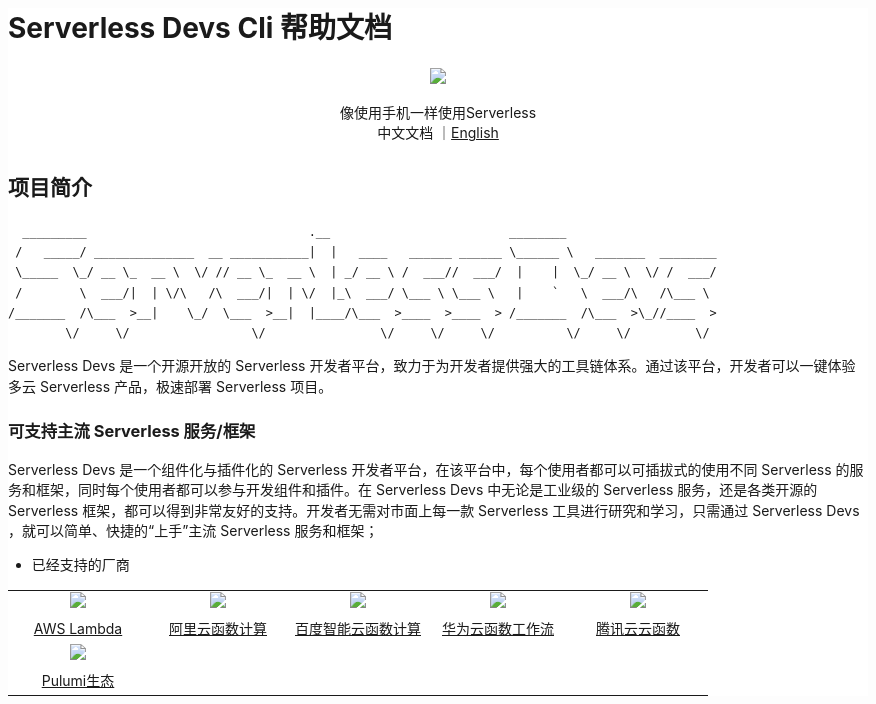 # Serverless Devs Cli 帮助文档

<div align=center> <img src="https://images.devsapp.cn/devs-github/logo.jpg" width="100%"/> </div>

<p align="center">
  <span>像使用手机一样使用Serverless</span><br>
  <span>中文文档 ｜<a href="./readme.md">English</a> </span>
</p>

## 项目简介

```text
  _________                               .__                         ________                     
 /   _____/ ______________  __ ___________|  |   ____   ______ ______ \______ \   _______  ________
 \_____  \_/ __ \_  __ \  \/ // __ \_  __ \  | _/ __ \ /  ___//  ___/  |    |  \_/ __ \  \/ /  ___/
 /        \  ___/|  | \/\   /\  ___/|  | \/  |_\  ___/ \___ \ \___ \   |    `   \  ___/\   /\___ \ 
/_______  /\___  >__|    \_/  \___  >__|  |____/\___  >____  >____  > /_______  /\___  >\_//____  >
        \/     \/                 \/                \/     \/     \/          \/     \/         \/ 
```

Serverless Devs 是一个开源开放的 Serverless 开发者平台，致力于为开发者提供强大的工具链体系。通过该平台，开发者可以一键体验多云 Serverless 产品，极速部署 Serverless 项目。



### 可支持主流 Serverless 服务/框架

Serverless Devs 是一个组件化与插件化的 Serverless 开发者平台，在该平台中，每个使用者都可以可插拔式的使用不同 Serverless 的服务和框架，同时每个使用者都可以参与开发组件和插件。在 Serverless Devs 中无论是工业级的 Serverless 服务，还是各类开源的 Serverless 框架，都可以得到非常友好的支持。开发者无需对市面上每一款 Serverless 工具进行研究和学习，只需通过 Serverless Devs ，就可以简单、快捷的“上手”主流 Serverless 服务和框架；

- 已经支持的厂商

<table>
<tr align="center">
    <td width="20%"><a href="https://github.com/devscomp/lambda"><img src="https://serverless-article-picture.oss-cn-hangzhou.aliyuncs.com/1631686948335_20210915062229129677.png" width="100%"></a></td>
    <td width="20%"><a href="https://github.com/devsapp/fc"><img src="https://serverless-article-picture.oss-cn-hangzhou.aliyuncs.com/1631687097054_20210915062457859062.png" width="100%"></a></td>
    <td width="20%"><a href="https://github.com/xinwuyun/cfc"><img src="https://serverless-article-picture.oss-cn-hangzhou.aliyuncs.com/1631686985907_20210915062306326610.png" width="100%"></a></td>
    <td width="20%"><a href="https://github.com/xinwuyun/fg"><img src="https://serverless-article-picture.oss-cn-hangzhou.aliyuncs.com/1631687059406_20210915062419918808.png" width="100%"></a></td>
    <td width="20%"><a href="https://github.com/devscomp/scf"><img src="https://serverless-article-picture.oss-cn-hangzhou.aliyuncs.com/1631687011279_20210915062331464492.png" width="100%"></a></td>
</tr>
<tr align="center">
    <td width="20%"><a href="https://github.com/devscomp/lambda">AWS Lambda</a></td>
    <td width="20%"><a href="https://github.com/devsapp/fc">阿里云函数计算</a></td>
    <td width="20%"><a href="https://github.com/xinwuyun/cfc">百度智能云函数计算</a></td>
    <td width="20%"><a href="https://github.com/xinwuyun/fg">华为云函数工作流</a></td>
    <td width="20%"><a href="https://github.com/devscomp/scf">腾讯云云函数</a></td>
</tr>
<tr align="center">
    <td width="20%"><a href="https://github.com/devsapp/pulumi-alibaba"><img src="https://serverless-article-picture.oss-cn-hangzhou.aliyuncs.com/1631687873582_20210915063754270539.png" width="100%"></a></td>
    <td width="20%"></td>
    <td width="20%"></td>
    <td width="20%"></td>
    <td width="20%"></td>
</tr>
<tr align="center">
    <td width="20%"><a href="https://github.com/devsapp/pulumi-alibaba">Pulumi生态</a></td>
    <td width="20%"></td>
    <td width="20%"></td>
    <td width="20%"></td>
    <td width="20%"></td>